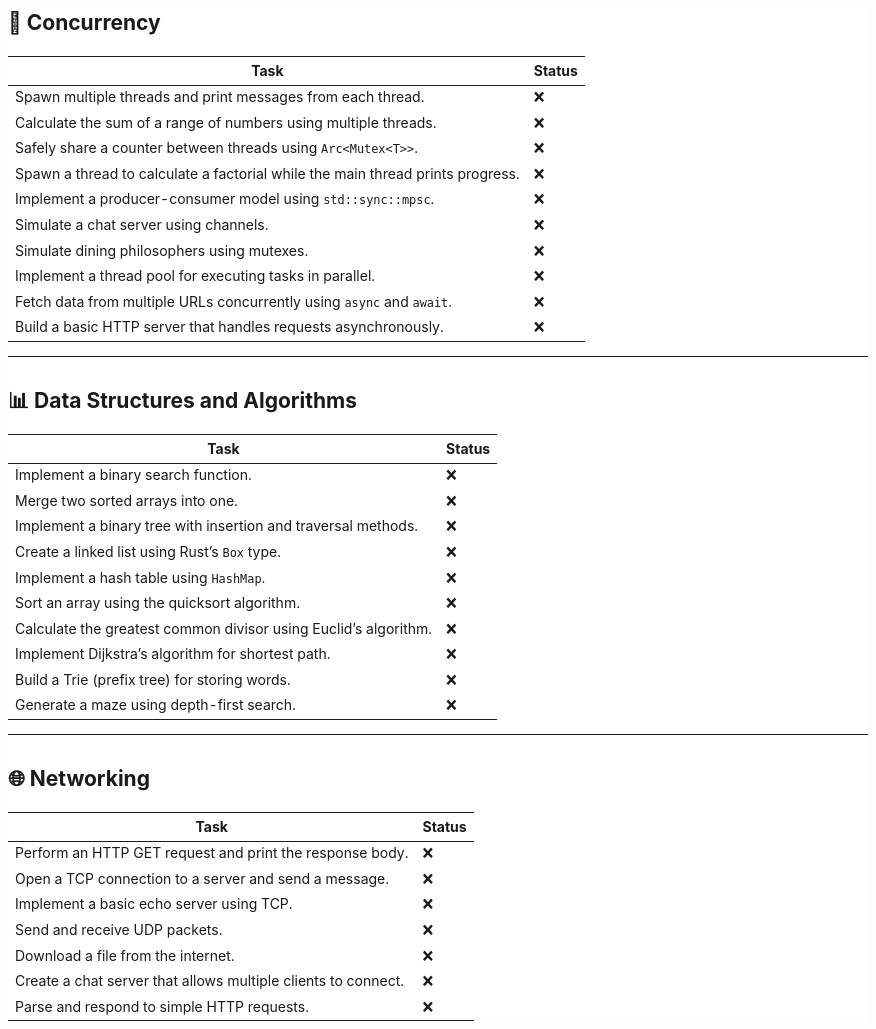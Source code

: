 
## 🧵 **Concurrency**
| Task                                                                                  | Status  |
|---------------------------------------------------------------------------------------|---------|
| Spawn multiple threads and print messages from each thread.                           | ❌       |
| Calculate the sum of a range of numbers using multiple threads.                       | ❌       |
| Safely share a counter between threads using `Arc<Mutex<T>>`.                         | ❌       |
| Spawn a thread to calculate a factorial while the main thread prints progress.        | ❌       |
| Implement a producer-consumer model using `std::sync::mpsc`.                          | ❌       |
| Simulate a chat server using channels.                                                | ❌       |
| Simulate dining philosophers using mutexes.                                           | ❌       |
| Implement a thread pool for executing tasks in parallel.                              | ❌       |
| Fetch data from multiple URLs concurrently using `async` and `await`.                 | ❌       |
| Build a basic HTTP server that handles requests asynchronously.                       | ❌       |

---

## 📊 **Data Structures and Algorithms**
| Task                                                                                  | Status  |
|---------------------------------------------------------------------------------------|---------|
| Implement a binary search function.                                                  | ❌       |
| Merge two sorted arrays into one.                                                    | ❌       |
| Implement a binary tree with insertion and traversal methods.                        | ❌       |
| Create a linked list using Rust’s `Box` type.                                        | ❌       |
| Implement a hash table using `HashMap`.                                              | ❌       |
| Sort an array using the quicksort algorithm.                                         | ❌       |
| Calculate the greatest common divisor using Euclid’s algorithm.                      | ❌       |
| Implement Dijkstra’s algorithm for shortest path.                                    | ❌       |
| Build a Trie (prefix tree) for storing words.                                        | ❌       |
| Generate a maze using depth-first search.                                            | ❌       |

---

## 🌐 **Networking**
| Task                                                                                  | Status  |
|---------------------------------------------------------------------------------------|---------|
| Perform an HTTP GET request and print the response body.                              | ❌       |
| Open a TCP connection to a server and send a message.                                 | ❌       |
| Implement a basic echo server using TCP.                                             | ❌       |
| Send and receive UDP packets.                                                        | ❌       |
| Download a file from the internet.                                                   | ❌       |
| Create a chat server that allows multiple clients to connect.                        | ❌       |
| Parse and respond to simple HTTP requests.                                           | ❌       |